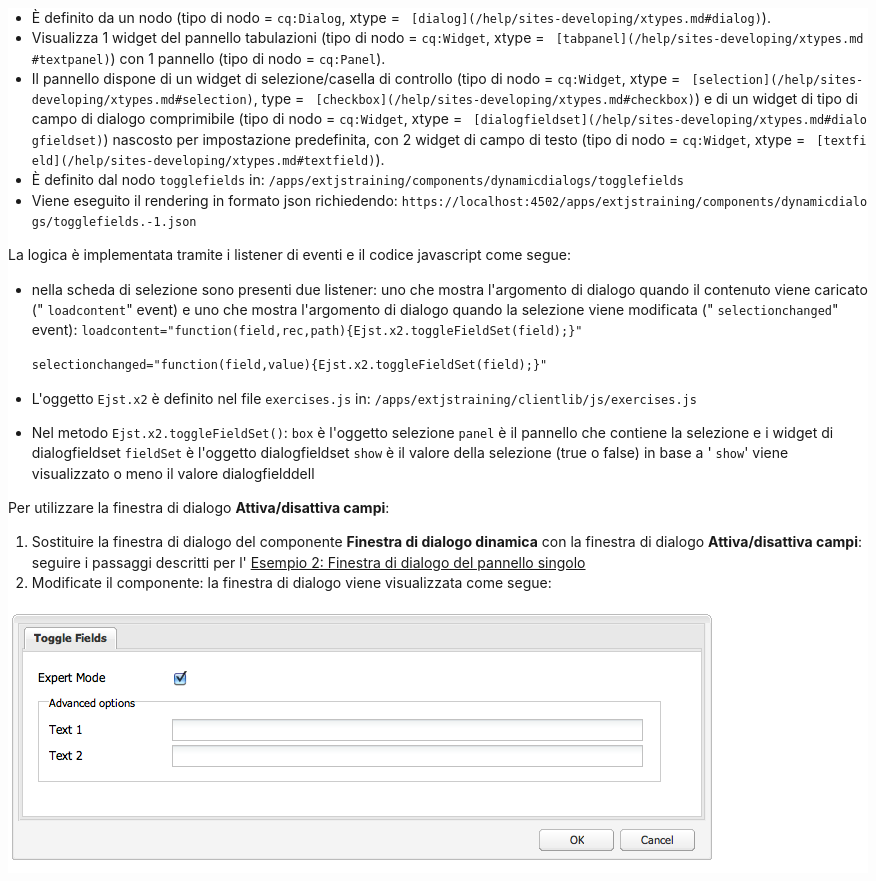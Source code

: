 * È definito da un nodo (tipo di nodo = `cq:Dialog`, xtype = ` [dialog](/help/sites-developing/xtypes.md#dialog)`).
* Visualizza 1 widget del pannello tabulazioni (tipo di nodo = `cq:Widget`, xtype = ` [tabpanel](/help/sites-developing/xtypes.md#textpanel)`) con 1 pannello (tipo di nodo = `cq:Panel`).
* Il pannello dispone di un widget di selezione/casella di controllo (tipo di nodo = `cq:Widget`, xtype = ` [selection](/help/sites-developing/xtypes.md#selection)`, type = ` [checkbox](/help/sites-developing/xtypes.md#checkbox)`) e di un widget di tipo di campo di dialogo comprimibile (tipo di nodo = `cq:Widget`, xtype = ` [dialogfieldset](/help/sites-developing/xtypes.md#dialogfieldset)`) nascosto per impostazione predefinita, con 2 widget di campo di testo (tipo di nodo = `cq:Widget`, xtype = ` [textfield](/help/sites-developing/xtypes.md#textfield)`).
* È definito dal nodo `togglefields` in:
   `/apps/extjstraining/components/dynamicdialogs/togglefields`
* Viene eseguito il rendering in formato json richiedendo:
   `https://localhost:4502/apps/extjstraining/components/dynamicdialogs/togglefields.-1.json`

La logica è implementata tramite i listener di eventi e il codice javascript come segue:

* nella scheda di selezione sono presenti due listener: uno che mostra l&#39;argomento di dialogo quando il contenuto viene caricato (&quot; `loadcontent`&quot; event) e uno che mostra l&#39;argomento di dialogo quando la selezione viene modificata (&quot; `selectionchanged`&quot; event):
   `loadcontent="function(field,rec,path){Ejst.x2.toggleFieldSet(field);}"`

   `selectionchanged="function(field,value){Ejst.x2.toggleFieldSet(field);}"`
* L&#39;oggetto `Ejst.x2` è definito nel file `exercises.js` in:
   `/apps/extjstraining/clientlib/js/exercises.js`
* Nel metodo `Ejst.x2.toggleFieldSet()`:
   `box` è l&#39;oggetto selezione
   `panel` è il pannello che contiene la selezione e i widget di dialogfieldset
   `fieldSet` è l&#39;oggetto dialogfieldset
   `show` è il valore della selezione (true o false) in base a &#39;  `show`&#39; viene visualizzato o meno il valore dialogfielddell

Per utilizzare la finestra di dialogo **Attiva/disattiva campi**:

1. Sostituire la finestra di dialogo del componente **Finestra di dialogo dinamica** con la finestra di dialogo **Attiva/disattiva campi**:
seguire i passaggi descritti per l&#39; [Esempio 2: Finestra di dialogo del pannello singolo](#example-single-panel-dialog)
1. Modificate il componente: la finestra di dialogo viene visualizzata come segue:

![screen_shot_2012-02-01at115518am](assets/screen_shot_2012-02-01at115518am.png)
